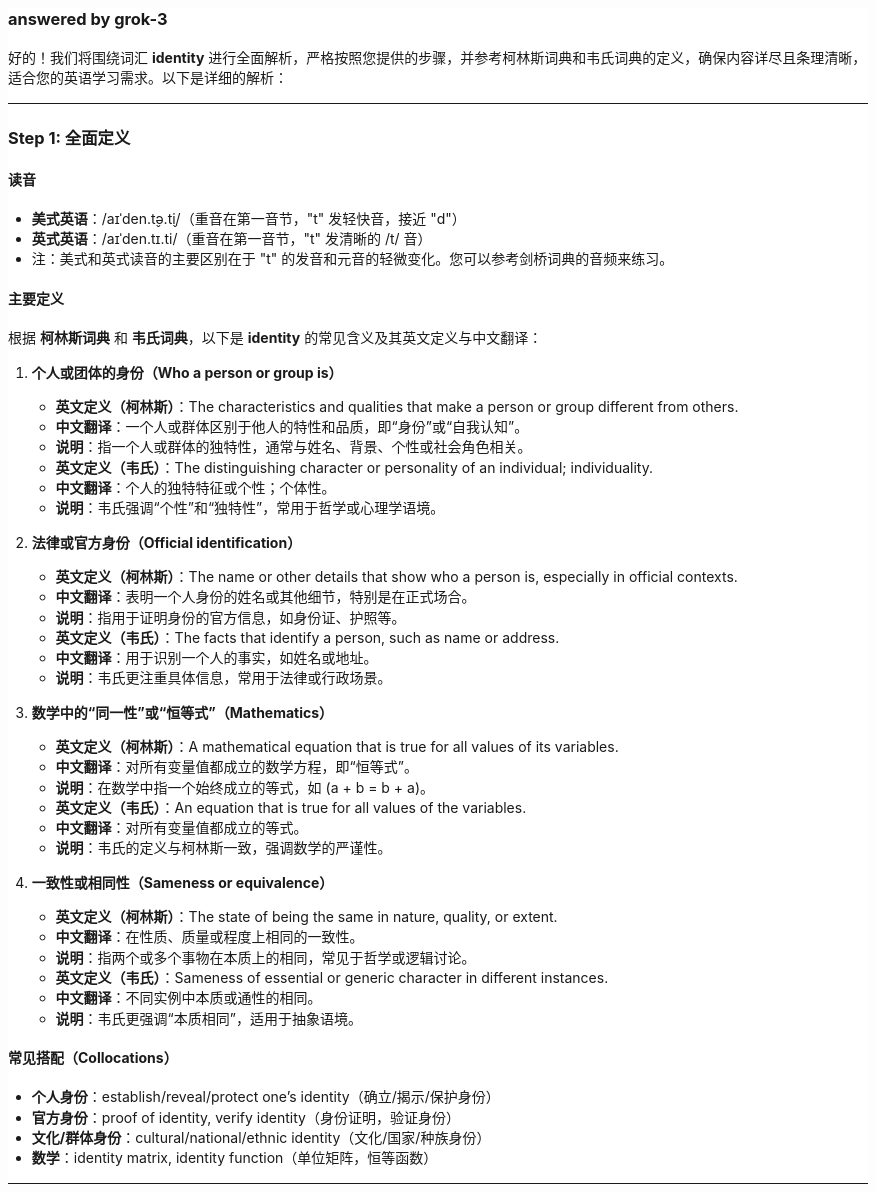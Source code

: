 ### answered by grok-3
好的！我们将围绕词汇 **identity** 进行全面解析，严格按照您提供的步骤，并参考柯林斯词典和韦氏词典的定义，确保内容详尽且条理清晰，适合您的英语学习需求。以下是详细的解析：

---

### Step 1: 全面定义

#### 读音
- **美式英语**：/aɪˈden.t̬ə.t̬i/（重音在第一音节，"t" 发轻快音，接近 "d"）
- **英式英语**：/aɪˈden.tɪ.ti/（重音在第一音节，"t" 发清晰的 /t/ 音）
- 注：美式和英式读音的主要区别在于 "t" 的发音和元音的轻微变化。您可以参考剑桥词典的音频来练习。

#### 主要定义
根据 **柯林斯词典** 和 **韦氏词典**，以下是 **identity** 的常见含义及其英文定义与中文翻译：

1. **个人或团体的身份（Who a person or group is）**
   - **英文定义（柯林斯）**：The characteristics and qualities that make a person or group different from others.
   - **中文翻译**：一个人或群体区别于他人的特性和品质，即“身份”或“自我认知”。
   - **说明**：指一个人或群体的独特性，通常与姓名、背景、个性或社会角色相关。
   - **英文定义（韦氏）**：The distinguishing character or personality of an individual; individuality.
   - **中文翻译**：个人的独特特征或个性；个体性。
   - **说明**：韦氏强调“个性”和“独特性”，常用于哲学或心理学语境。

2. **法律或官方身份（Official identification）**
   - **英文定义（柯林斯）**：The name or other details that show who a person is, especially in official contexts.
   - **中文翻译**：表明一个人身份的姓名或其他细节，特别是在正式场合。
   - **说明**：指用于证明身份的官方信息，如身份证、护照等。
   - **英文定义（韦氏）**：The facts that identify a person, such as name or address.
   - **中文翻译**：用于识别一个人的事实，如姓名或地址。
   - **说明**：韦氏更注重具体信息，常用于法律或行政场景。

3. **数学中的“同一性”或“恒等式”（Mathematics）**
   - **英文定义（柯林斯）**：A mathematical equation that is true for all values of its variables.
   - **中文翻译**：对所有变量值都成立的数学方程，即“恒等式”。
   - **说明**：在数学中指一个始终成立的等式，如 \(a + b = b + a\)。
   - **英文定义（韦氏）**：An equation that is true for all values of the variables.
   - **中文翻译**：对所有变量值都成立的等式。
   - **说明**：韦氏的定义与柯林斯一致，强调数学的严谨性。

4. **一致性或相同性（Sameness or equivalence）**
   - **英文定义（柯林斯）**：The state of being the same in nature, quality, or extent.
   - **中文翻译**：在性质、质量或程度上相同的一致性。
   - **说明**：指两个或多个事物在本质上的相同，常见于哲学或逻辑讨论。
   - **英文定义（韦氏）**：Sameness of essential or generic character in different instances.
   - **中文翻译**：不同实例中本质或通性的相同。
   - **说明**：韦氏更强调“本质相同”，适用于抽象语境。

#### 常见搭配（Collocations）
- **个人身份**：establish/reveal/protect one’s identity（确立/揭示/保护身份）
- **官方身份**：proof of identity, verify identity（身份证明，验证身份）
- **文化/群体身份**：cultural/national/ethnic identity（文化/国家/种族身份）
- **数学**：identity matrix, identity function（单位矩阵，恒等函数）

---